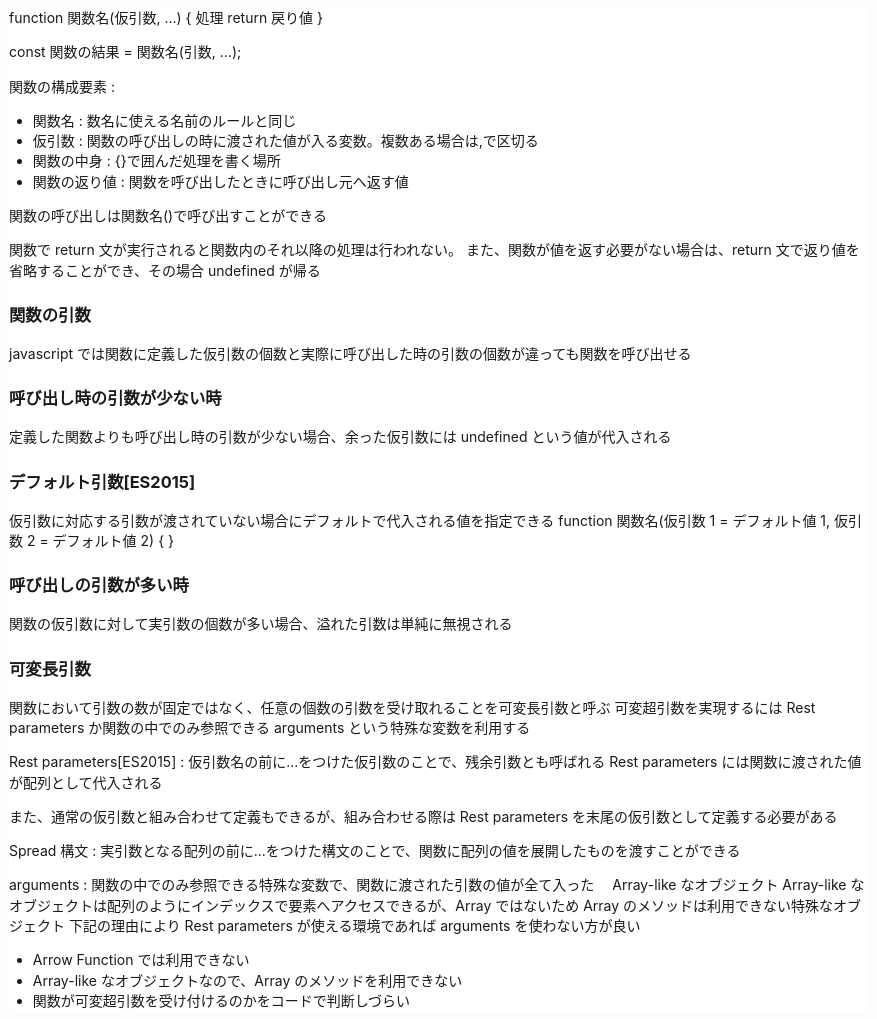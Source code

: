 function 関数名(仮引数, ...) {
処理
return 戻り値
}

const 関数の結果 = 関数名(引数, ...);

関数の構成要素 :

- 関数名 : 数名に使える名前のルールと同じ
- 仮引数 : 関数の呼び出しの時に渡された値が入る変数。複数ある場合は,で区切る
- 関数の中身 : {}で囲んだ処理を書く場所
- 関数の返り値 : 関数を呼び出したときに呼び出し元へ返す値

関数の呼び出しは関数名()で呼び出すことができる

関数で return 文が実行されると関数内のそれ以降の処理は行われない。
また、関数が値を返す必要がない場合は、return 文で返り値を省略することができ、その場合 undefined が帰る

### 関数の引数

javascript では関数に定義した仮引数の個数と実際に呼び出した時の引数の個数が違っても関数を呼び出せる

### 呼び出し時の引数が少ない時

定義した関数よりも呼び出し時の引数が少ない場合、余った仮引数には undefined という値が代入される

### デフォルト引数[ES2015]

仮引数に対応する引数が渡されていない場合にデフォルトで代入される値を指定できる
function 関数名(仮引数 1 = デフォルト値 1, 仮引数 2 = デフォルト値 2) {
}

### 呼び出しの引数が多い時

関数の仮引数に対して実引数の個数が多い場合、溢れた引数は単純に無視される

### 可変長引数

関数において引数の数が固定ではなく、任意の個数の引数を受け取れることを可変長引数と呼ぶ
可変超引数を実現するには Rest parameters か関数の中でのみ参照できる arguments という特殊な変数を利用する

Rest parameters[ES2015] :
仮引数名の前に...をつけた仮引数のことで、残余引数とも呼ばれる
Rest parameters には関数に渡された値が配列として代入される

また、通常の仮引数と組み合わせて定義もできるが、組み合わせる際は Rest parameters を末尾の仮引数として定義する必要がある

Spread 構文 :
実引数となる配列の前に...をつけた構文のことで、関数に配列の値を展開したものを渡すことができる

arguments :
関数の中でのみ参照できる特殊な変数で、関数に渡された引数の値が全て入った　 Array-like なオブジェクト
Array-like なオブジェクトは配列のようにインデックスで要素へアクセスできるが、Array ではないため Array のメソッドは利用できない特殊なオブジェクト
下記の理由により Rest parameters が使える環境であれば arguments を使わない方が良い

- Arrow Function では利用できない
- Array-like なオブジェクトなので、Array のメソッドを利用できない
- 関数が可変超引数を受け付けるのかをコードで判断しづらい
